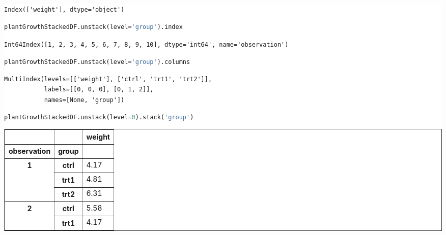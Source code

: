 


    Index(['weight'], dtype='object')




```python
plantGrowthStackedDF.unstack(level='group').index
```




    Int64Index([1, 2, 3, 4, 5, 6, 7, 8, 9, 10], dtype='int64', name='observation')




```python
plantGrowthStackedDF.unstack(level='group').columns
```




    MultiIndex(levels=[['weight'], ['ctrl', 'trt1', 'trt2']],
               labels=[[0, 0, 0], [0, 1, 2]],
               names=[None, 'group'])




```python
plantGrowthStackedDF.unstack(level=0).stack('group')
```




<div>
<table border="1" class="dataframe">
  <thead>
    <tr style="text-align: right;">
      <th></th>
      <th></th>
      <th>weight</th>
    </tr>
    <tr>
      <th>observation</th>
      <th>group</th>
      <th></th>
    </tr>
  </thead>
  <tbody>
    <tr>
      <th rowspan="3" valign="top">1</th>
      <th>ctrl</th>
      <td>4.17</td>
    </tr>
    <tr>
      <th>trt1</th>
      <td>4.81</td>
    </tr>
    <tr>
      <th>trt2</th>
      <td>6.31</td>
    </tr>
    <tr>
      <th rowspan="3" valign="top">2</th>
      <th>ctrl</th>
      <td>5.58</td>
    </tr>
    <tr>
      <th>trt1</th>
      <td>4.17</td>